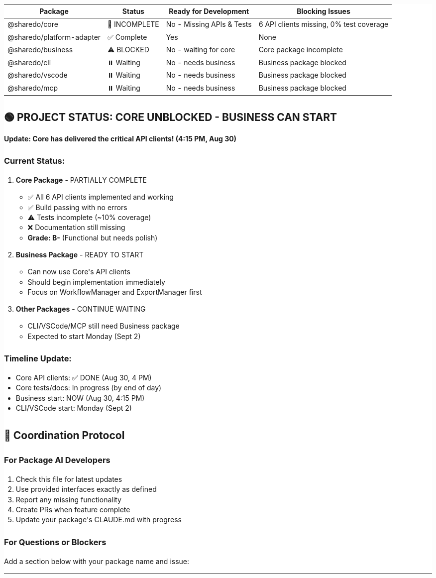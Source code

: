 | Package | Status | Ready for Development | Blocking Issues |
|---------|--------|----------------------|-----------------|
| @sharedo/core | 🔴 INCOMPLETE | No - Missing APIs & Tests | 6 API clients missing, 0% test coverage |
| @sharedo/platform-adapter | ✅ Complete | Yes | None |
| @sharedo/business | ⚠️ BLOCKED | No - waiting for core | Core package incomplete |
| @sharedo/cli | ⏸️ Waiting | No - needs business | Business package blocked |
| @sharedo/vscode | ⏸️ Waiting | No - needs business | Business package blocked |
| @sharedo/mcp | ⏸️ Waiting | No - needs business | Business package blocked |

## 🟢 PROJECT STATUS: CORE UNBLOCKED - BUSINESS CAN START

**Update: Core has delivered the critical API clients! (4:15 PM, Aug 30)**

### Current Status:
1. **Core Package** - PARTIALLY COMPLETE
   - ✅ All 6 API clients implemented and working
   - ✅ Build passing with no errors
   - ⚠️ Tests incomplete (~10% coverage)
   - ❌ Documentation still missing
   - **Grade: B-** (Functional but needs polish)

2. **Business Package** - READY TO START
   - Can now use Core's API clients
   - Should begin implementation immediately
   - Focus on WorkflowManager and ExportManager first

3. **Other Packages** - CONTINUE WAITING
   - CLI/VSCode/MCP still need Business package
   - Expected to start Monday (Sept 2)

### Timeline Update:
- Core API clients: ✅ DONE (Aug 30, 4 PM)
- Core tests/docs: In progress (by end of day)
- Business start: NOW (Aug 30, 4:15 PM)
- CLI/VSCode start: Monday (Sept 2)

## 🤝 Coordination Protocol

### For Package AI Developers
1. Check this file for latest updates
2. Use provided interfaces exactly as defined
3. Report any missing functionality
4. Create PRs when feature complete
5. Update your package's CLAUDE.md with progress

### For Questions or Blockers
Add a section below with your package name and issue:

---